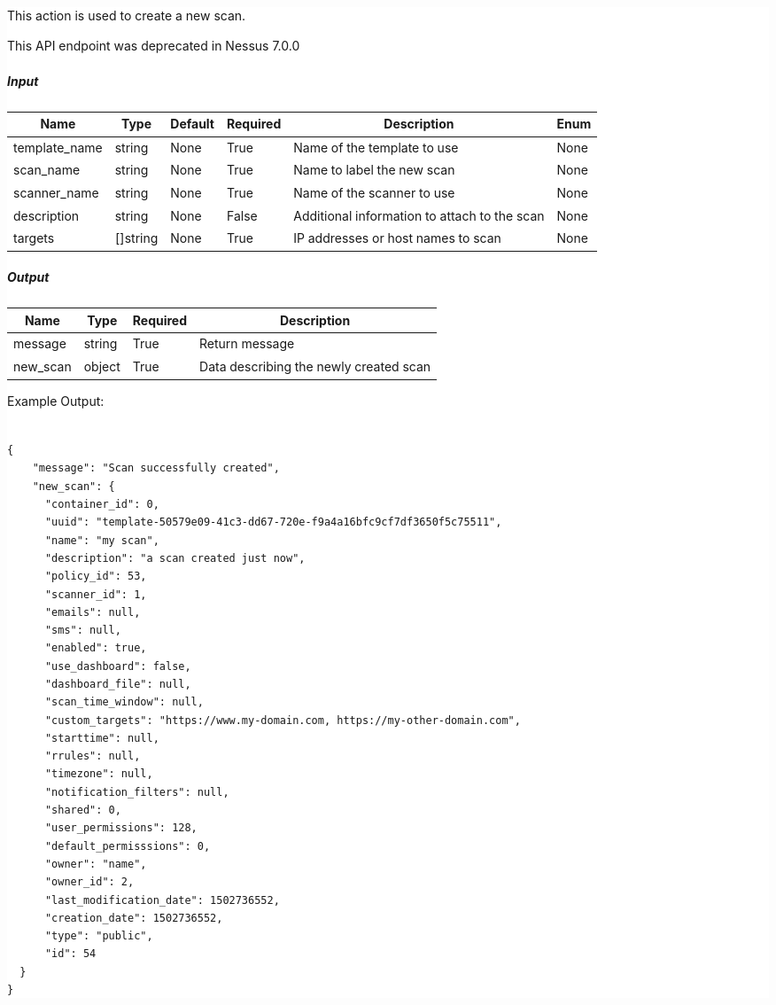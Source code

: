 This action is used to create a new scan.

This API endpoint was deprecated in Nessus 7.0.0

##### Input

|Name|Type|Default|Required|Description|Enum|
|----|----|-------|--------|-----------|----|
|template_name|string|None|True|Name of the template to use|None|
|scan_name|string|None|True|Name to label the new scan|None|
|scanner_name|string|None|True|Name of the scanner to use|None|
|description|string|None|False|Additional information to attach to the scan|None|
|targets|[]string|None|True|IP addresses or host names to scan|None|

##### Output

|Name|Type|Required|Description|
|----|----|--------|-----------|
|message|string|True|Return message|
|new_scan|object|True|Data describing the newly created scan|

Example Output:

```

{
    "message": "Scan successfully created",
    "new_scan": {
      "container_id": 0,
      "uuid": "template-50579e09-41c3-dd67-720e-f9a4a16bfc9cf7df3650f5c75511",
      "name": "my scan",
      "description": "a scan created just now",
      "policy_id": 53,
      "scanner_id": 1,
      "emails": null,
      "sms": null,
      "enabled": true,
      "use_dashboard": false,
      "dashboard_file": null,
      "scan_time_window": null,
      "custom_targets": "https://www.my-domain.com, https://my-other-domain.com",
      "starttime": null,
      "rrules": null,
      "timezone": null,
      "notification_filters": null,
      "shared": 0,
      "user_permissions": 128,
      "default_permisssions": 0,
      "owner": "name",
      "owner_id": 2,
      "last_modification_date": 1502736552,
      "creation_date": 1502736552,
      "type": "public",
      "id": 54
  }
}

```
